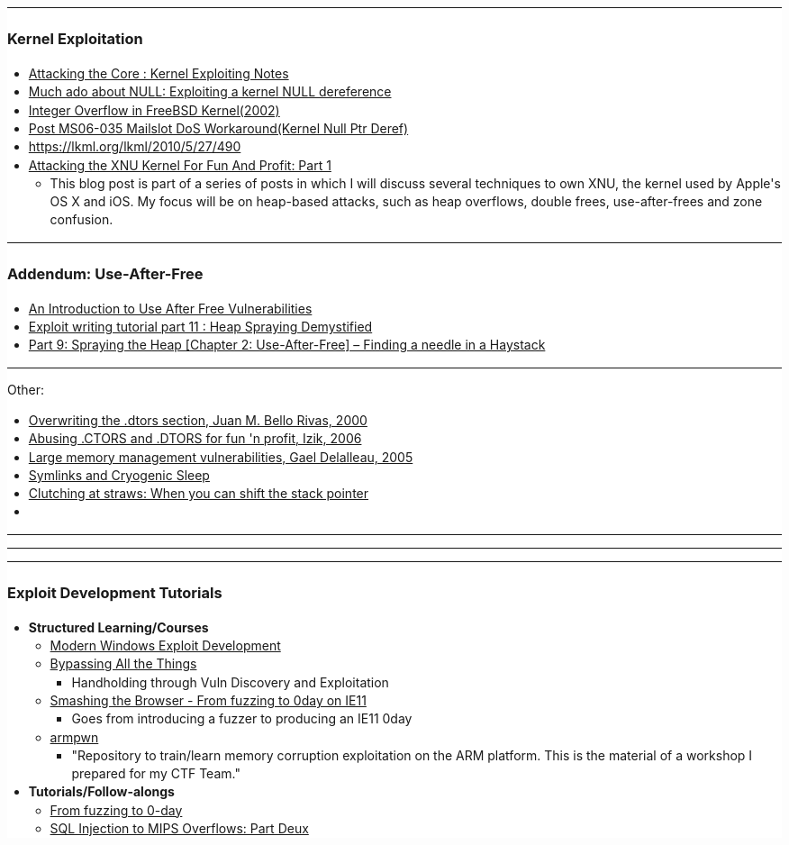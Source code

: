 


------------------ 
### <a name="kernelex">Kernel Exploitation</a>
* [Attacking the Core : Kernel Exploiting Notes](http://phrack.org/issues/64/6.html)
* [Much ado about NULL: Exploiting a kernel NULL dereference](https://blogs.oracle.com/ksplice/entry/much_ado_about_null_exploiting)
* [Integer Overflow in FreeBSD Kernel(2002)](http://archives.neohapsis.com/archives/vulnwatch/2003-q1/att-0006/01-pine-cert-20030101.txt.asc)
* [Post MS06-035 Mailslot DoS Workaround(Kernel Null Ptr Deref)](http://eeyeresearch.typepad.com/blog/2006/08/post_ms06035_ma.html)
* https://lkml.org/lkml/2010/5/27/490
* [Attacking the XNU Kernel For Fun And Profit: Part 1](http://blog.qwertyoruiop.com/?p=38)
	* This blog post is part of a series of posts in which I will discuss several techniques to own XNU, the kernel used by Apple's OS X and iOS. My focus will be on heap-based attacks, such as heap overflows, double frees, use-after-frees and zone confusion.



------------------ 
### <a name="uaf">Addendum: Use-After-Free</a>
* [An Introduction to Use After Free Vulnerabilities](https://www.purehacking.com/blog/lloyd-simon/an-introduction-to-use-after-free-vulnerabilities)
* [Exploit writing tutorial part 11 : Heap Spraying Demystified](https://www.corelan.be/index.php/2011/12/31/exploit-writing-tutorial-part-11-heap-spraying-demystified/)
* [Part 9: Spraying the Heap [Chapter 2: Use-After-Free] – Finding a needle in a Haystack](https://www.fuzzysecurity.com/tutorials/expDev/11.html)


------------------ 
Other:
* [Overwriting the .dtors section, Juan M. Bello Rivas, 2000](http://seclists.org/bugtraq/2000/Dec/175)
* [Abusing .CTORS and .DTORS for fun 'n profit, Izik, 2006](http://vxheavens.com/lib/viz00.html)
* [Large memory management vulnerabilities, Gael Delalleau, 2005](https://cansecwest.com/core05/memory_vulns_delalleau.pdf)
* [Symlinks and Cryogenic Sleep](http://seclists.org/bugtraq/2000/Jan/16)
* [Clutching at straws: When you can shift the stack pointer](http://sebug.net/paper/phrack/63/p63-0x0e_Shifting_the_Stack_Pointer.txt)
* 
-------------------------------

--------------------------------

-------------------------------------

### <a name="tutorials">Exploit Development Tutorials</a>
* **Structured Learning/Courses**
	* [Modern Windows Exploit Development](http://expdev-kiuhnm.rhcloud.com/download-the-book/)
	* [Bypassing All the Things](https://www.exodusintel.com/files/Aaron_Portnoy-Bypassing_All_Of_The_Things.pdf)
		* Handholding through Vuln Discovery and Exploitation
	* [Smashing the Browser - From fuzzing to 0day on IE11](https://github.com/demi6od/Smashing_The_Browser)
		* Goes from introducing a fuzzer to producing an IE11 0day
	* [armpwn](https://github.com/saelo/armpwn)
		* "Repository to train/learn memory corruption exploitation on the ARM platform. This is the material of a workshop I prepared for my CTF Team."
* **Tutorials/Follow-alongs**
	* [From fuzzing to 0-day](http://blog.techorganic.com/2014/05/14/from-fuzzing-to-0-day/)
	* [SQL Injection to MIPS Overflows: Part Deux](https://s3.amazonaws.com/zcutlip_storage/SQL%20Injection%20to%20MIPS%20Overflows%20-%20Part%20Deux.pdf)